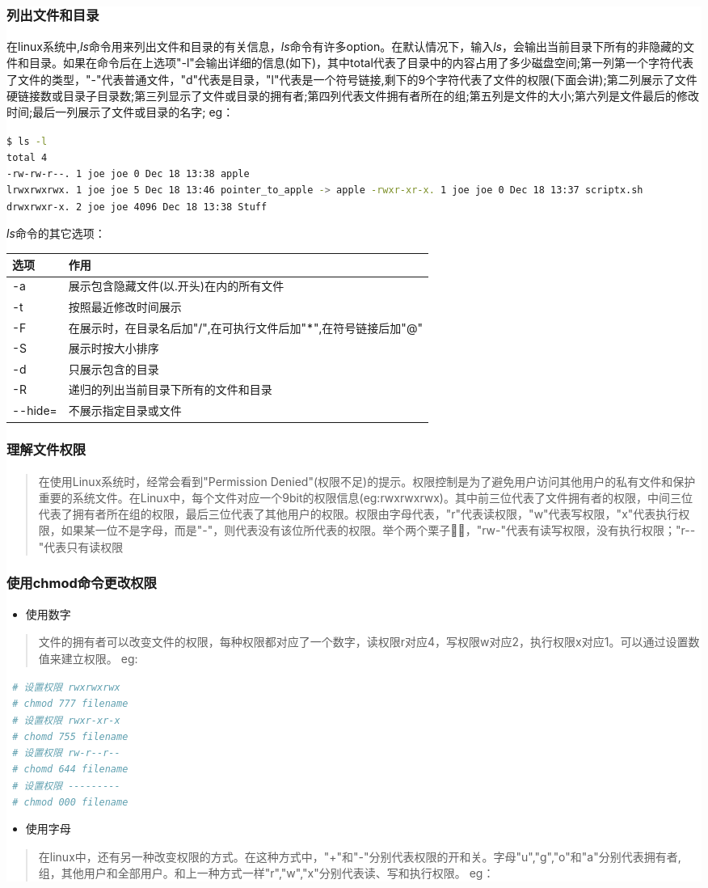  
### 列出文件和目录

在linux系统中,*ls*命令用来列出文件和目录的有关信息，*ls*命令有许多option。在默认情况下，输入*ls*，会输出当前目录下所有的非隐藏的文件和目录。如果在命令后在上选项"-l"会输出详细的信息(如下)，其中total代表了目录中的内容占用了多少磁盘空间;第一列第一个字符代表了文件的类型，"-"代表普通文件，"d"代表是目录，"l"代表是一个符号链接,剩下的9个字符代表了文件的权限(下面会讲);第二列展示了文件硬链接数或目录子目录数;第三列显示了文件或目录的拥有者;第四列代表文件拥有者所在的组;第五列是文件的大小;第六列是文件最后的修改时间;最后一列展示了文件或目录的名字;
eg：

```bash
$ ls -l
total 4
-rw-rw-r--. 1 joe joe 0 Dec 18 13:38 apple
lrwxrwxrwx. 1 joe joe 5 Dec 18 13:46 pointer_to_apple -> apple -rwxr-xr-x. 1 joe joe 0 Dec 18 13:37 scriptx.sh
drwxrwxr-x. 2 joe joe 4096 Dec 18 13:38 Stuff
```
*ls*命令的其它选项：

|选项|作用|
|:---|:---|
| -a|展示包含隐藏文件(以.开头)在内的所有文件|
| -t|按照最近修改时间展示
| -F|在展示时，在目录名后加"/",在可执行文件后加"*",在符号链接后加"@"
| -S|展示时按大小排序
| -d|只展示包含的目录
| -R|递归的列出当前目录下所有的文件和目录
| --hide=|不展示指定目录或文件

### 理解文件权限

>在使用Linux系统时，经常会看到"Permission Denied"(权限不足)的提示。权限控制是为了避免用户访问其他用户的私有文件和保护重要的系统文件。在Linux中，每个文件对应一个9bit的权限信息(eg:rwxrwxrwx)。其中前三位代表了文件拥有者的权限，中间三位代表了拥有者所在组的权限，最后三位代表了其他用户的权限。权限由字母代表，"r"代表读权限，"w"代表写权限，"x"代表执行权限，如果某一位不是字母，而是"-"，则代表没有该位所代表的权限。举个两个栗子🌰🌰，"rw-"代表有读写权限，没有执行权限；"r--"代表只有读权限

### 使用chmod命令更改权限

- 使用数字
>文件的拥有者可以改变文件的权限，每种权限都对应了一个数字，读权限r对应4，写权限w对应2，执行权限x对应1。可以通过设置数值来建立权限。
eg:

```bash
 # 设置权限 rwxrwxrwx
 # chmod 777 filename
 # 设置权限 rwxr-xr-x
 # chomd 755 filename
 # 设置权限 rw-r--r--
 # chomd 644 filename
 # 设置权限 ---------
 # chmod 000 filename
```
- 使用字母
> 在linux中，还有另一种改变权限的方式。在这种方式中，"+"和"-"分别代表权限的开和关。字母"u","g","o"和"a"分别代表拥有者,组，其他用户和全部用户。和上一种方式一样"r","w","x"分别代表读、写和执行权限。
eg：
